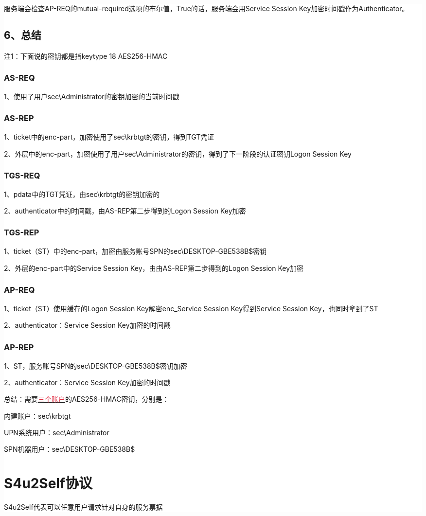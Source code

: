 服务端会检查AP-REQ的mutual-required选项的布尔值，True的话，服务端会用Service Session Key加密时间戳作为Authenticator。

## 6、总结
注1：下面说的密钥都是指keytype 18 AES256-HMAC

### AS-REQ
1、使用了用户sec\Administrator的密钥加密的当前时间戳

### AS-REP
1、ticket中的enc-part，加密使用了sec\krbtgt的密钥，得到TGT凭证

2、外层中的enc-part，加密使用了用户sec\Administrator的密钥，得到了下一阶段的认证密钥Logon Session Key

### TGS-REQ
1、pdata中的TGT凭证，由sec\krbtgt的密钥加密的

2、authenticator中的时间戳，由AS-REP第二步得到的Logon Session Key加密

### TGS-REP
1、ticket（ST）中的enc-part，加密由服务账号SPN的sec\DESKTOP-GBE538B$密钥

2、外层的enc-part中的Service Session Key，由由AS-REP第二步得到的Logon Session Key加密

### AP-REQ
1、ticket（ST）使用缓存的Logon Session Key解密enc_Service Session Key得到<u>Service Session Key</u>，也同时拿到了ST

2、authenticator：Service Session Key加密的时间戳

### AP-REP
1、ST，服务账号SPN的sec\DESKTOP-GBE538B$密钥加密

2、authenticator：Service Session Key加密的时间戳

总结：需要<u><font style="color:#DF2A3F;">三个账户</font></u>的AES256-HMAC密钥，分别是：

内建账户：sec\krbtgt

UPN系统用户：sec\Administrator

SPN机器用户：sec\DESKTOP-GBE538B$

# S4u2Self协议
S4u2Self代表可以任意用户请求针对自身的服务票据